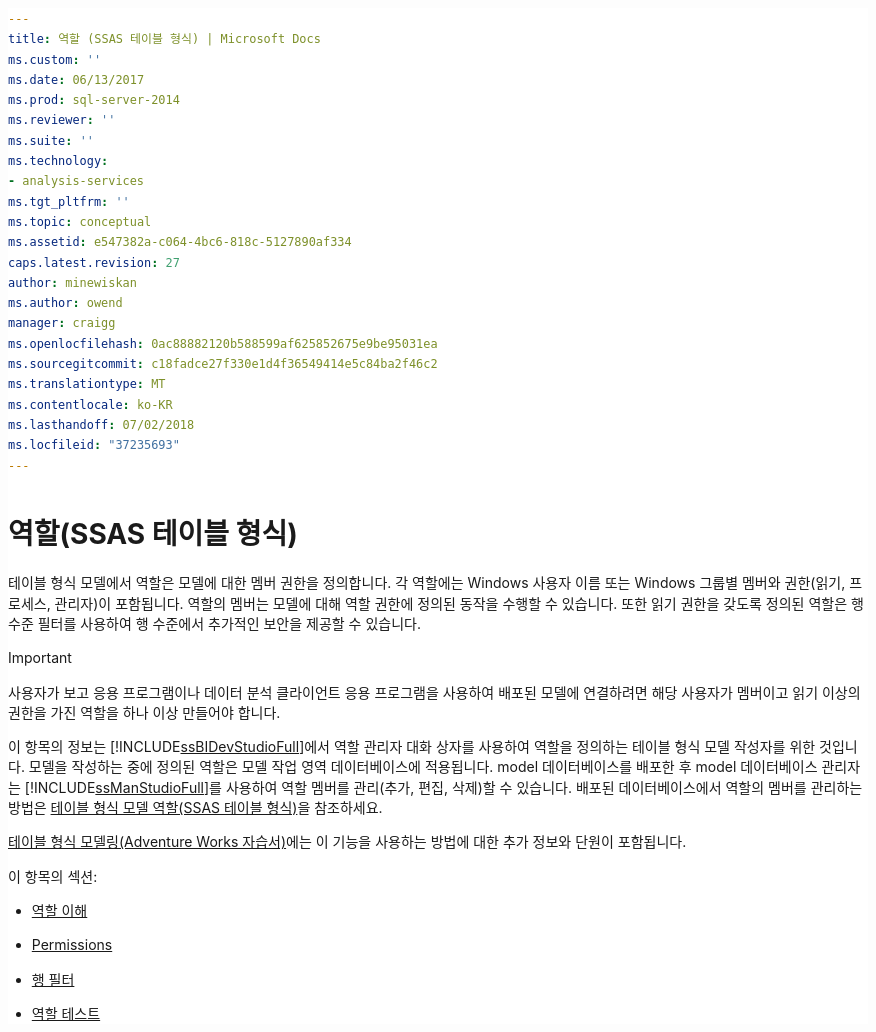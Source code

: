 ```yaml
---
title: 역할 (SSAS 테이블 형식) | Microsoft Docs
ms.custom: ''
ms.date: 06/13/2017
ms.prod: sql-server-2014
ms.reviewer: ''
ms.suite: ''
ms.technology:
- analysis-services
ms.tgt_pltfrm: ''
ms.topic: conceptual
ms.assetid: e547382a-c064-4bc6-818c-5127890af334
caps.latest.revision: 27
author: minewiskan
ms.author: owend
manager: craigg
ms.openlocfilehash: 0ac88882120b588599af625852675e9be95031ea
ms.sourcegitcommit: c18fadce27f330e1d4f36549414e5c84ba2f46c2
ms.translationtype: MT
ms.contentlocale: ko-KR
ms.lasthandoff: 07/02/2018
ms.locfileid: "37235693"
---
```

# <a name="roles-ssas-tabular"></a>역할(SSAS 테이블 형식)
  테이블 형식 모델에서 역할은 모델에 대한 멤버 권한을 정의합니다. 각 역할에는 Windows 사용자 이름 또는 Windows 그룹별 멤버와 권한(읽기, 프로세스, 관리자)이 포함됩니다. 역할의 멤버는 모델에 대해 역할 권한에 정의된 동작을 수행할 수 있습니다. 또한 읽기 권한을 갖도록 정의된 역할은 행 수준 필터를 사용하여 행 수준에서 추가적인 보안을 제공할 수 있습니다.  
  
> [!IMPORTANT]  
>  사용자가 보고 응용 프로그램이나 데이터 분석 클라이언트 응용 프로그램을 사용하여 배포된 모델에 연결하려면 해당 사용자가 멤버이고 읽기 이상의 권한을 가진 역할을 하나 이상 만들어야 합니다.  
  
 이 항목의 정보는 [!INCLUDE[ssBIDevStudioFull](../../includes/ssbidevstudiofull-md.md)]에서 역할 관리자 대화 상자를 사용하여 역할을 정의하는 테이블 형식 모델 작성자를 위한 것입니다. 모델을 작성하는 중에 정의된 역할은 모델 작업 영역 데이터베이스에 적용됩니다. model 데이터베이스를 배포한 후 model 데이터베이스 관리자는 [!INCLUDE[ssManStudioFull](../../includes/ssmanstudiofull-md.md)]를 사용하여 역할 멤버를 관리(추가, 편집, 삭제)할 수 있습니다. 배포된 데이터베이스에서 역할의 멤버를 관리하는 방법은 [테이블 형식 모델 역할&#40;SSAS 테이블 형식&#41;](tabular-model-roles-ssas-tabular.md)을 참조하세요.  
  
 [테이블 형식 모델링&#40;Adventure Works 자습서&#41;](../tabular-modeling-adventure-works-tutorial.md)에는 이 기능을 사용하는 방법에 대한 추가 정보와 단원이 포함됩니다.  
  
 이 항목의 섹션:  
  
-   [역할 이해](#bkmk_underst)  
  
-   [Permissions](#bkmk_permissions)  
  
-   [행 필터](#bkmk_rowfliters)  
  
-   [역할 테스트](#bkmk_testroles)  
  